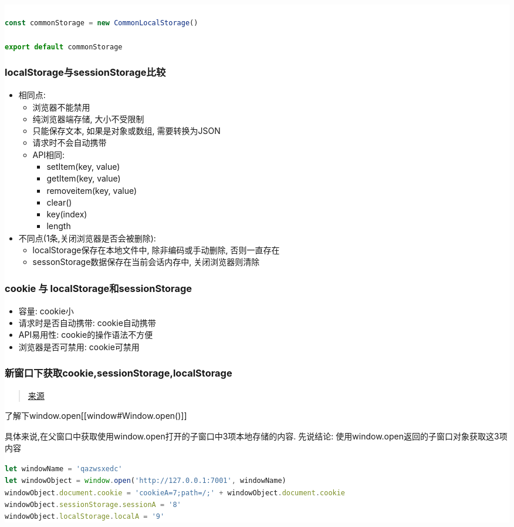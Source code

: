 ```javascript

const commonStorage = new CommonLocalStorage()

export default commonStorage
```

### localStorage与sessionStorage比较
- 相同点:
  - 浏览器不能禁用
  - 纯浏览器端存储, 大小不受限制
  - 只能保存文本, 如果是对象或数组, 需要转换为JSON
  - 请求时不会自动携带
  - API相同:
    - setItem(key, value)
    - getItem(key, value)
    - removeitem(key, value)
    - clear()
    - key(index)
    - length
- 不同点(1条,关闭浏览器是否会被删除):
  - localStorage保存在本地文件中, 除非编码或手动删除, 否则一直存在
  - sessonStorage数据保存在当前会话内存中, 关闭浏览器则清除



### cookie 与 localStorage和sessionStorage

- 容量:  cookie小
- 请求时是否自动携带:  cookie自动携带
- API易用性:  cookie的操作语法不方便
- 浏览器是否可禁用: cookie可禁用



### 新窗口下获取cookie,sessionStorage,localStorage
> [来源](https://jzplp.github.io/2021/cookie-storage.html)

了解下window.open[[window#Window.open()]]

具体来说,在父窗口中获取使用window.open打开的子窗口中3项本地存储的内容.
先说结论: 使用window.open返回的子窗口对象获取这3项内容
```js
let windowName = 'qazwsxedc'
let windowObject = window.open('http://127.0.0.1:7001', windowName)
windowObject.document.cookie = 'cookieA=7;path=/;' + windowObject.document.cookie
windowObject.sessionStorage.sessionA = '8'
windowObject.localStorage.localA = '9'
```








